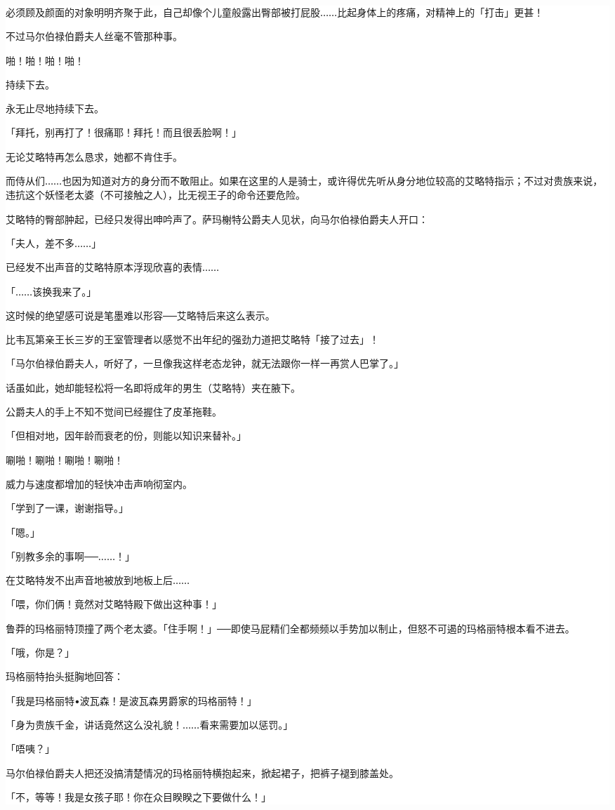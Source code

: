 必须顾及颜面的对象明明齐聚于此，自己却像个儿童般露出臀部被打屁股……比起身体上的疼痛，对精神上的「打击」更甚！

不过马尔伯禄伯爵夫人丝毫不管那种事。

啪！啪！啪！啪！

持续下去。

永无止尽地持续下去。

「拜托，别再打了！很痛耶！拜托！而且很丢脸啊！」

无论艾略特再怎么恳求，她都不肯住手。

而侍从们……也因为知道对方的身分而不敢阻止。如果在这里的人是骑士，或许得优先听从身分地位较高的艾略特指示；不过对贵族来说，违抗这个妖怪老太婆（不可接触之人），比无视王子的命令还要危险。

艾略特的臀部肿起，已经只发得出呻吟声了。萨玛榭特公爵夫人见状，向马尔伯禄伯爵夫人开口：

「夫人，差不多……」

已经发不出声音的艾略特原本浮现欣喜的表情……

「……该换我来了。」

这时候的绝望感可说是笔墨难以形容──艾略特后来这么表示。

比韦瓦第亲王长三岁的王室管理者以感觉不出年纪的强劲力道把艾略特「接了过去」！

「马尔伯禄伯爵夫人，听好了，一旦像我这样老态龙钟，就无法跟你一样一再赏人巴掌了。」

话虽如此，她却能轻松将一名即将成年的男生（艾略特）夹在腋下。

公爵夫人的手上不知不觉间已经握住了皮革拖鞋。

「但相对地，因年龄而衰老的份，则能以知识来替补。」

唰啪！唰啪！唰啪！唰啪！

威力与速度都增加的轻快冲击声响彻室内。

「学到了一课，谢谢指导。」

「嗯。」

「别教多余的事啊──……！」

在艾略特发不出声音地被放到地板上后……

「喂，你们俩！竟然对艾略特殿下做出这种事！」

鲁莽的玛格丽特顶撞了两个老太婆。「住手啊！」──即使马屁精们全都频频以手势加以制止，但怒不可遏的玛格丽特根本看不进去。

「哦，你是？」

玛格丽特抬头挺胸地回答：

「我是玛格丽特•波瓦森！是波瓦森男爵家的玛格丽特！」

「身为贵族千金，讲话竟然这么没礼貌！……看来需要加以惩罚。」

「唔咦？」

马尔伯禄伯爵夫人把还没搞清楚情况的玛格丽特横抱起来，掀起裙子，把裤子褪到膝盖处。

「不，等等！我是女孩子耶！你在众目睽睽之下要做什么！」
